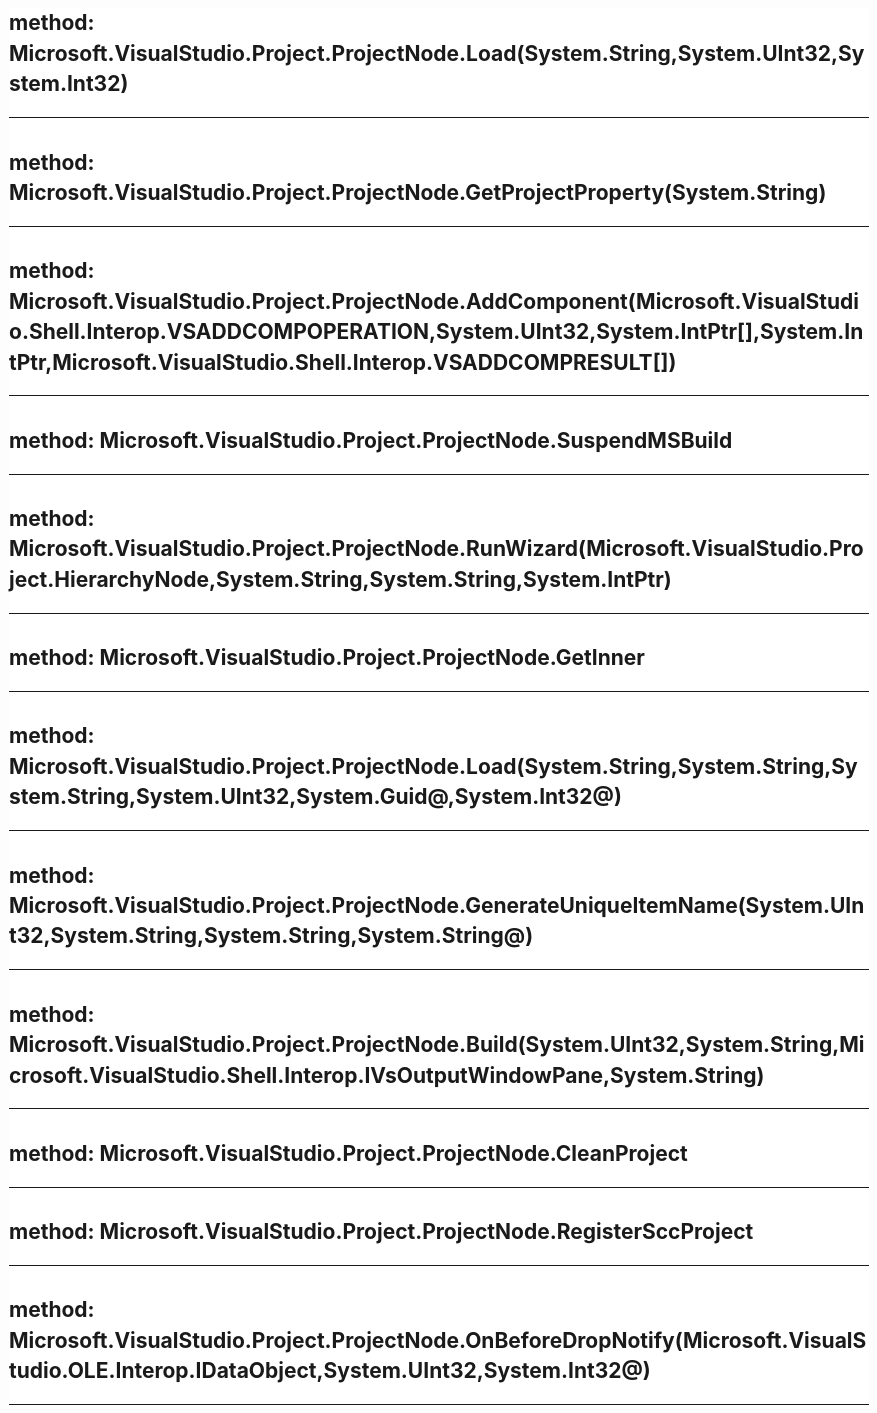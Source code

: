 method: Microsoft.VisualStudio.Project.ProjectNode.Load(System.String,System.UInt32,System.Int32)
---

---
method: Microsoft.VisualStudio.Project.ProjectNode.GetProjectProperty(System.String)
---

---
method: Microsoft.VisualStudio.Project.ProjectNode.AddComponent(Microsoft.VisualStudio.Shell.Interop.VSADDCOMPOPERATION,System.UInt32,System.IntPtr[],System.IntPtr,Microsoft.VisualStudio.Shell.Interop.VSADDCOMPRESULT[])
---

---
method: Microsoft.VisualStudio.Project.ProjectNode.SuspendMSBuild
---

---
method: Microsoft.VisualStudio.Project.ProjectNode.RunWizard(Microsoft.VisualStudio.Project.HierarchyNode,System.String,System.String,System.IntPtr)
---

---
method: Microsoft.VisualStudio.Project.ProjectNode.GetInner
---

---
method: Microsoft.VisualStudio.Project.ProjectNode.Load(System.String,System.String,System.String,System.UInt32,System.Guid@,System.Int32@)
---

---
method: Microsoft.VisualStudio.Project.ProjectNode.GenerateUniqueItemName(System.UInt32,System.String,System.String,System.String@)
---

---
method: Microsoft.VisualStudio.Project.ProjectNode.Build(System.UInt32,System.String,Microsoft.VisualStudio.Shell.Interop.IVsOutputWindowPane,System.String)
---

---
method: Microsoft.VisualStudio.Project.ProjectNode.CleanProject
---

---
method: Microsoft.VisualStudio.Project.ProjectNode.RegisterSccProject
---

---
method: Microsoft.VisualStudio.Project.ProjectNode.OnBeforeDropNotify(Microsoft.VisualStudio.OLE.Interop.IDataObject,System.UInt32,System.Int32@)
---

---